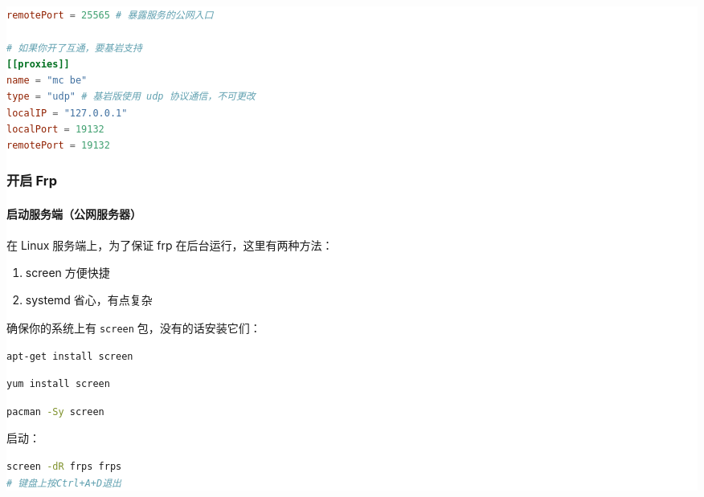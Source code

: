 ```toml
remotePort = 25565 # 暴露服务的公网入口

# 如果你开了互通，要基岩支持
[[proxies]]
name = "mc be"
type = "udp" # 基岩版使用 udp 协议通信，不可更改
localIP = "127.0.0.1"
localPort = 19132
remotePort = 19132
```

</TabItem>
</Tabs>

### 开启 Frp

#### 启动服务端（公网服务器）

在 Linux 服务端上，为了保证 frp 在后台运行，这里有两种方法：

1. screen    方便快捷

2. systemd   省心，有点复杂

<Tabs>
<TabItem value="screen" label="Screen" default>

确保你的系统上有 `screen` 包，没有的话安装它们：

<Tabs>
<TabItem value="debian" label="Debian/Ubuntu Linux" default>

```bash
apt-get install screen
```

</TabItem>
<TabItem value="redhat" label="CentOS/Redhat Linux">

```bash
yum install screen
```

</TabItem>
<TabItem value="arch" label="Arch Linux">

```bash
pacman -Sy screen
```

</TabItem>
</Tabs>

启动：

```bash
screen -dR frps frps
# 键盘上按Ctrl+A+D退出
```
